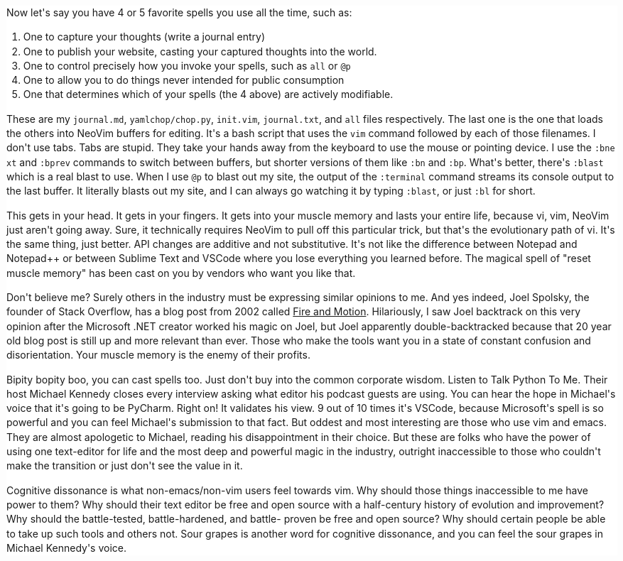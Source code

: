 Now let's say you have 4 or 5 favorite spells you use all the time, such as:

1. One to capture your thoughts (write a journal entry)
1. One to publish your website, casting your captured thoughts into the world.
1. One to control precisely how you invoke your spells, such as `all` or `@p`
1. One to allow you to do things never intended for public consumption
1. One that determines which of your spells (the 4 above) are actively
   modifiable.

These are my `journal.md`, `yamlchop/chop.py`, `init.vim`, `journal.txt`, and
`all` files respectively. The last one is the one that loads the others into
NeoVim buffers for editing. It's a bash script that uses the `vim` command
followed by each of those filenames. I don't use tabs. Tabs are stupid. They
take your hands away from the keyboard to use the mouse or pointing device. I
use the `:bnext` and `:bprev` commands to switch between buffers, but shorter
versions of them like `:bn` and `:bp`. What's better, there's `:blast` which is
a real blast to use. When I use `@p` to blast out my site, the output of the
`:terminal` command streams its console output to the last buffer. It literally
blasts out my site, and I can always go watching it by typing `:blast`, or just
`:bl` for short.

This gets in your head. It gets in your fingers. It gets into your muscle
memory and lasts your entire life, because vi, vim, NeoVim just aren't going
away. Sure, it technically requires NeoVim to pull off this particular trick,
but that's the evolutionary path of vi. It's the same thing, just better. API
changes are additive and not substitutive. It's not like the difference between
Notepad and Notepad++ or between Sublime Text and VSCode where you lose
everything you learned before. The magical spell of "reset muscle memory" has
been cast on you by vendors who want you like that.

Don't believe me? Surely others in the industry must be expressing similar
opinions to me. And yes indeed, Joel Spolsky, the founder of Stack Overflow,
has a blog post from 2002 called [Fire and
Motion](https://www.joelonsoftware.com/2002/01/06/fire-and-motion/).
Hilariously, I saw Joel backtrack on this very opinion after the Microsoft .NET
creator worked his magic on Joel, but Joel apparently double-backtracked
because that 20 year old blog post is still up and more relevant than ever.
Those who make the tools want you in a state of constant confusion and
disorientation. Your muscle memory is the enemy of their profits.

Bipity bopity boo, you can cast spells too. Just don't buy into the common
corporate wisdom. Listen to Talk Python To Me. Their host Michael Kennedy
closes every interview asking what editor his podcast guests are using. You can
hear the hope in Michael's voice that it's going to be PyCharm. Right on! It
validates his view. 9 out of 10 times it's VSCode, because Microsoft's spell is
so powerful and you can feel Michael's submission to that fact. But oddest and
most interesting are those who use vim and emacs. They are almost apologetic to
Michael, reading his disappointment in their choice. But these are folks who
have the power of using one text-editor for life and the most deep and powerful
magic in the industry, outright inaccessible to those who couldn't make the
transition or just don't see the value in it.

Cognitive dissonance is what non-emacs/non-vim users feel towards vim. Why
should those things inaccessible to me have power to them? Why should their
text editor be free and open source with a half-century history of evolution
and improvement? Why should the battle-tested, battle-hardened, and battle-
proven be free and open source? Why should certain people be able to take up
such tools and others not. Sour grapes is another word for cognitive
dissonance, and you can feel the sour grapes in Michael Kennedy's voice.

